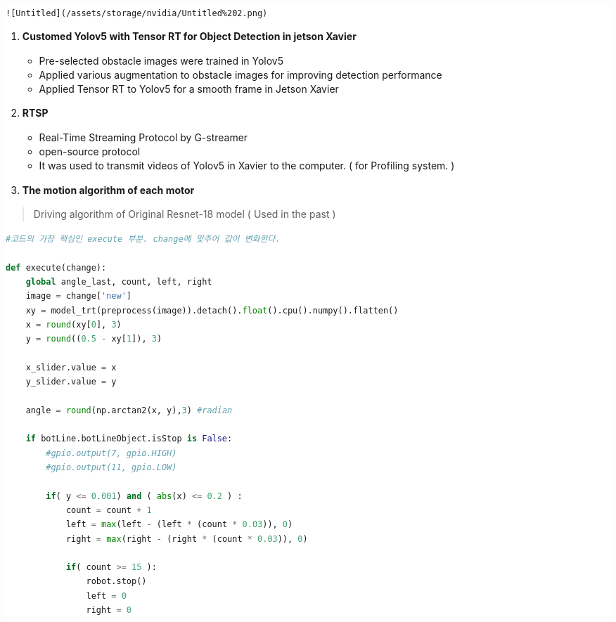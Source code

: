     ![Untitled](/assets/storage/nvidia/Untitled%202.png)
    

1. **Customed Yolov5 with Tensor RT for Object Detection in jetson Xavier**
    - Pre-selected obstacle images were trained in Yolov5
    - Applied various augmentation to obstacle images for improving detection performance
    - Applied Tensor RT to Yolov5 for a smooth frame in Jetson Xavier
    
2. **RTSP**
    - Real-Time Streaming Protocol by G-streamer
    - open-source protocol
    - It was used to transmit videos of Yolov5 in Xavier to the computer. ( for Profiling system. )
    
3. **The motion algorithm of each motor**


> Driving algorithm of Original Resnet-18 model ( Used in the past )
> 


```python
#코드의 가장 핵심인 execute 부분. change에 맞추어 값이 변화한다.

def execute(change):
    global angle_last, count, left, right
    image = change['new']
    xy = model_trt(preprocess(image)).detach().float().cpu().numpy().flatten()
    x = round(xy[0], 3)
    y = round((0.5 - xy[1]), 3)
    
    x_slider.value = x
    y_slider.value = y
    
    angle = round(np.arctan2(x, y),3) #radian
    
    if botLine.botLineObject.isStop is False:
        #gpio.output(7, gpio.HIGH)
        #gpio.output(11, gpio.LOW)
        
        if( y <= 0.001) and ( abs(x) <= 0.2 ) :
            count = count + 1
            left = max(left - (left * (count * 0.03)), 0)
            right = max(right - (right * (count * 0.03)), 0)

            if( count >= 15 ):
                robot.stop()
                left = 0
                right = 0

```
